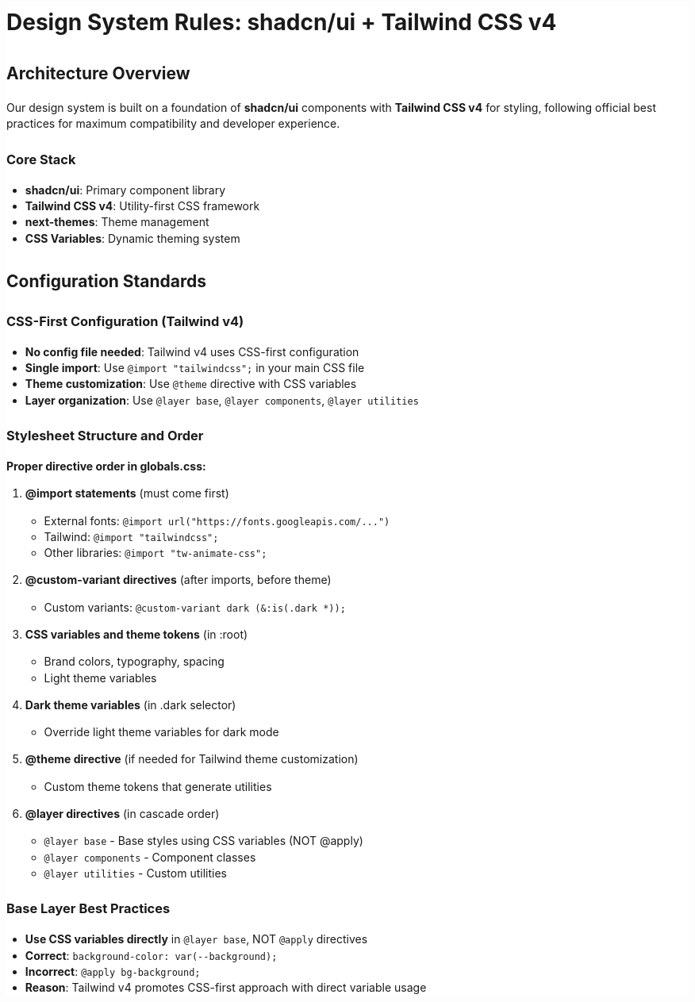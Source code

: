 # Design System Rules: shadcn/ui + Tailwind CSS v4

## Architecture Overview

Our design system is built on a foundation of **shadcn/ui** components with **Tailwind CSS v4** for styling, following official best practices for maximum compatibility and developer experience.

### Core Stack
- **shadcn/ui**: Primary component library
- **Tailwind CSS v4**: Utility-first CSS framework
- **next-themes**: Theme management
- **CSS Variables**: Dynamic theming system

## Configuration Standards

### CSS-First Configuration (Tailwind v4)
- **No config file needed**: Tailwind v4 uses CSS-first configuration
- **Single import**: Use `@import "tailwindcss";` in your main CSS file
- **Theme customization**: Use `@theme` directive with CSS variables
- **Layer organization**: Use `@layer base`, `@layer components`, `@layer utilities`

### Stylesheet Structure and Order
**Proper directive order in globals.css:**
1. **@import statements** (must come first)
   - External fonts: `@import url("https://fonts.googleapis.com/...")`
   - Tailwind: `@import "tailwindcss";`
   - Other libraries: `@import "tw-animate-css";`

2. **@custom-variant directives** (after imports, before theme)
   - Custom variants: `@custom-variant dark (&:is(.dark *));`

3. **CSS variables and theme tokens** (in :root)
   - Brand colors, typography, spacing
   - Light theme variables

4. **Dark theme variables** (in .dark selector)
   - Override light theme variables for dark mode

5. **@theme directive** (if needed for Tailwind theme customization)
   - Custom theme tokens that generate utilities

6. **@layer directives** (in cascade order)
   - `@layer base` - Base styles using CSS variables (NOT @apply)
   - `@layer components` - Component classes
   - `@layer utilities` - Custom utilities

### Base Layer Best Practices
- **Use CSS variables directly** in `@layer base`, NOT `@apply` directives
- **Correct**: `background-color: var(--background);`
- **Incorrect**: `@apply bg-background;`
- **Reason**: Tailwind v4 promotes CSS-first approach with direct variable usage
